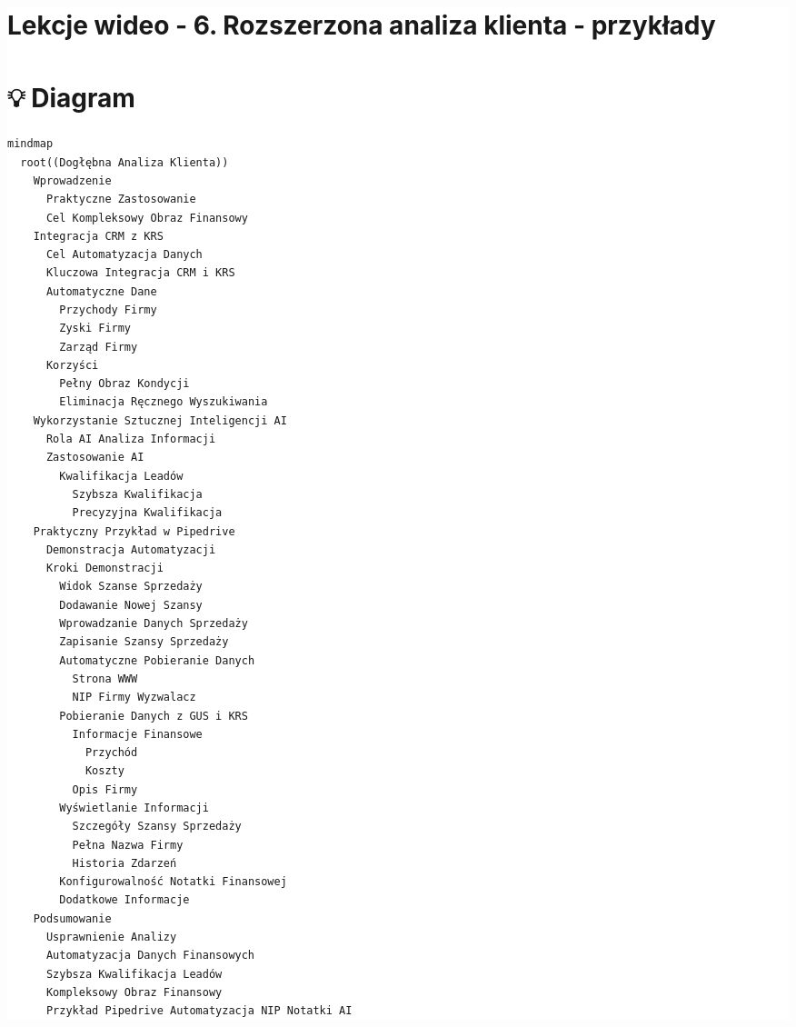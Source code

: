 # Lekcje wideo - 6. Rozszerzona analiza klienta - przykłady

# 💡 Diagram

```mermaid
mindmap
  root((Dogłębna Analiza Klienta))
    Wprowadzenie
      Praktyczne Zastosowanie
      Cel Kompleksowy Obraz Finansowy
    Integracja CRM z KRS
      Cel Automatyzacja Danych
      Kluczowa Integracja CRM i KRS
      Automatyczne Dane
        Przychody Firmy
        Zyski Firmy
        Zarząd Firmy
      Korzyści
        Pełny Obraz Kondycji
        Eliminacja Ręcznego Wyszukiwania
    Wykorzystanie Sztucznej Inteligencji AI
      Rola AI Analiza Informacji
      Zastosowanie AI
        Kwalifikacja Leadów
          Szybsza Kwalifikacja
          Precyzyjna Kwalifikacja
    Praktyczny Przykład w Pipedrive
      Demonstracja Automatyzacji
      Kroki Demonstracji
        Widok Szanse Sprzedaży
        Dodawanie Nowej Szansy
        Wprowadzanie Danych Sprzedaży
        Zapisanie Szansy Sprzedaży
        Automatyczne Pobieranie Danych
          Strona WWW
          NIP Firmy Wyzwalacz
        Pobieranie Danych z GUS i KRS
          Informacje Finansowe
            Przychód
            Koszty
          Opis Firmy
        Wyświetlanie Informacji
          Szczegóły Szansy Sprzedaży
          Pełna Nazwa Firmy
          Historia Zdarzeń
        Konfigurowalność Notatki Finansowej
        Dodatkowe Informacje
    Podsumowanie
      Usprawnienie Analizy
      Automatyzacja Danych Finansowych
      Szybsza Kwalifikacja Leadów
      Kompleksowy Obraz Finansowy
      Przykład Pipedrive Automatyzacja NIP Notatki AI
```
